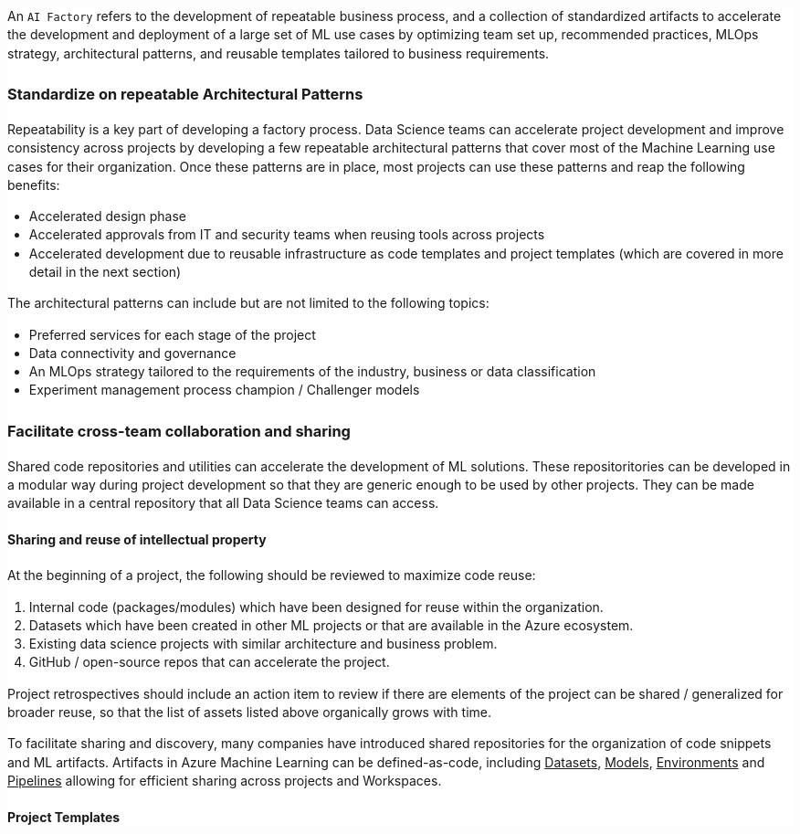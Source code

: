 An `AI Factory` refers to the development of repeatable business process, and a collection of standardized artifacts to accelerate the development and deployment of a large set of ML use cases by optimizing team set up, recommended practices, MLOps strategy, architectural patterns, and reusable templates tailored to business requirements.

### Standardize on repeatable Architectural Patterns

Repeatability is a key part of developing a factory process. Data Science teams can accelerate project development and improve consistency across projects by developing a few repeatable architectural patterns that cover most of the Machine Learning use cases for their organization. Once these patterns are in place, most projects can use these patterns and reap the following benefits:

- Accelerated design phase
- Accelerated approvals from IT and security teams when reusing tools across projects
- Accelerated development due to reusable infrastructure as code templates and project templates (which are covered in more detail in the next section)

The architectural patterns can include but are not limited to the following topics:

- Preferred services for each stage of the project
- Data connectivity and governance
- An MLOps strategy tailored to the requirements of the industry, business or data classification
- Experiment management process champion / Challenger models

### Facilitate cross-team collaboration and sharing

Shared code repositories and utilities can accelerate the development of ML solutions. These repositoritories can be developed in a modular way during project development so that they are generic enough to be used by other projects. They can be made available in a central repository that all Data Science teams can access.

#### Sharing and reuse of intellectual property

At the beginning of a project, the following should be reviewed to maximize code reuse:

1. Internal code (packages/modules) which have been designed for reuse within the organization.
2. Datasets which have been created in other ML projects or that are available in the Azure ecosystem.
3. Existing data science projects with similar architecture and business problem.
4. GitHub / open-source repos that can accelerate the project.

Project retrospectives should include an action item to review if there are elements of the project can be shared / generalized for broader reuse, so that the list of assets listed above organically grows with time.

To facilitate sharing and discovery, many companies have introduced shared repositories for the organization of code snippets and ML artifacts. Artifacts in Azure Machine Learning can be defined-as-code, including [Datasets](https://docs.microsoft.com/azure/machine-learning/how-to-create-register-datasets), [Models](https://docs.microsoft.com/azure/machine-learning/how-to-create-register-datasets), [Environments](https://docs.microsoft.com/python/api/azureml-core/azureml.core.environment(class)?view=azure-ml-py) and [Pipelines](https://docs.microsoft.com/python/api/azureml-pipeline-core/azureml.pipeline.core.pipeline(class)?view=azure-ml-py) allowing for efficient sharing across projects and Workspaces.

#### Project Templates
